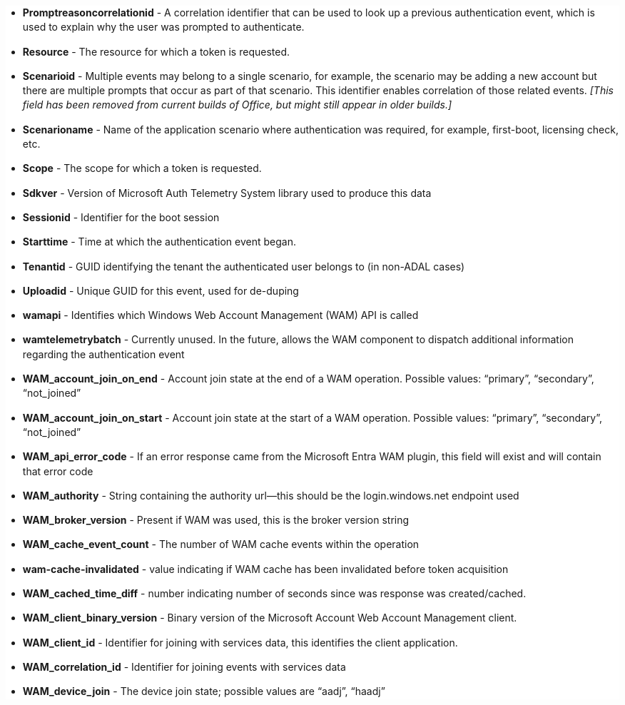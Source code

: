- **Promptreasoncorrelationid** - A correlation identifier that can be used to look up a previous authentication event, which is used to explain why the user was prompted to authenticate.

- **Resource** - The resource for which a token is requested.

- **Scenarioid** - Multiple events may belong to a single scenario, for example, the scenario may be adding a new account but there are multiple prompts that occur as part of that scenario. This identifier enables correlation of those related events. *[This field has been removed from current builds of Office, but might still appear in older builds.]*

- **Scenarioname** - Name of the application scenario where authentication was required, for example, first-boot, licensing check, etc.

- **Scope** - The scope for which a token is requested.

- **Sdkver** - Version of Microsoft Auth Telemetry System library used to produce this data

- **Sessionid** - Identifier for the boot session

- **Starttime** - Time at which the authentication event began.

- **Tenantid** - GUID identifying the tenant the authenticated user belongs to (in non-ADAL cases)

- **Uploadid** - Unique GUID for this event, used for de-duping

- **wamapi** - Identifies which Windows Web Account Management (WAM) API is called

- **wamtelemetrybatch** - Currently unused. In the future, allows the WAM component to dispatch additional information regarding the authentication event

- **WAM_account_join_on_end** - Account join state at the end of a WAM operation.  Possible values: “primary”, “secondary”, “not_joined”

- **WAM_account_join_on_start** - Account join state at the start of a WAM operation.  Possible values: “primary”, “secondary”, “not_joined”

- **WAM_api_error_code** - If an error response came from the Microsoft Entra WAM plugin, this field will exist and will contain that error code

- **WAM_authority** - String containing the authority url—this should be the login.windows.net endpoint used

- **WAM_broker_version** - Present if WAM was used, this is the broker version string

- **WAM_cache_event_count** - The number of WAM cache events within the operation

- **wam-cache-invalidated** - value indicating if WAM cache has been invalidated before token acquisition

- **WAM_cached_time_diff** - number indicating number of seconds since was response was created/cached.

- **WAM_client_binary_version** - Binary version of the Microsoft Account Web Account Management client.

- **WAM_client_id** - Identifier for joining with services data, this identifies the client application.

- **WAM_correlation_id** - Identifier for joining events with services data

- **WAM_device_join** - The device join state; possible values are “aadj”, “haadj”

